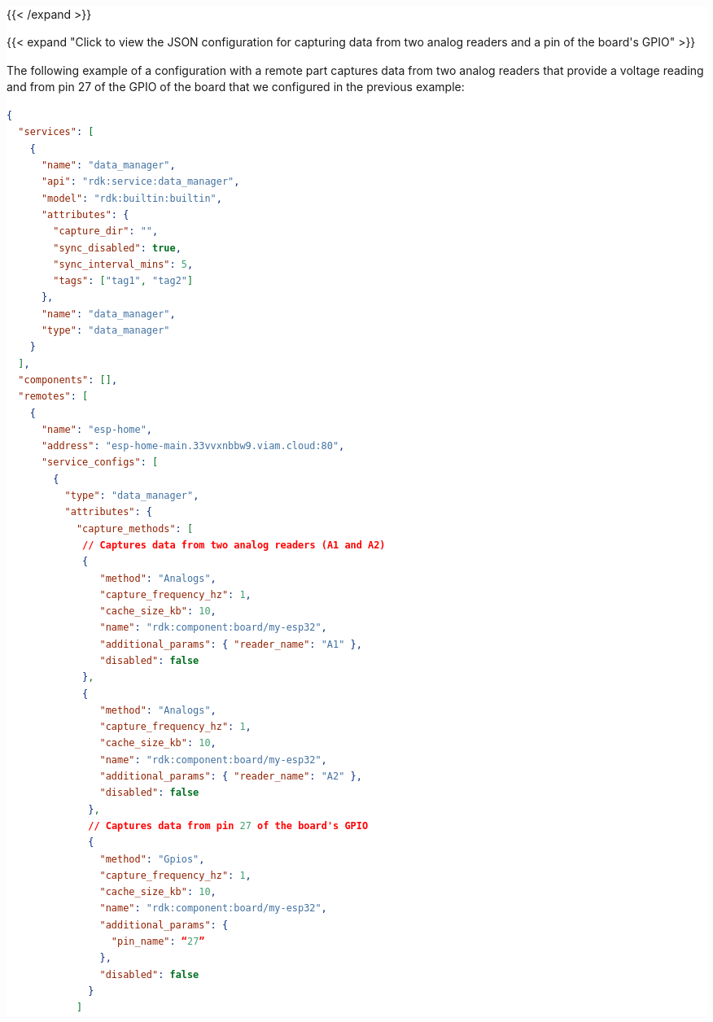 {{< /expand >}}

{{< expand "Click to view the JSON configuration for capturing data from two analog readers and a pin of the board's GPIO" >}}

The following example of a configuration with a remote part captures data from two analog readers that provide a voltage reading and from pin 27 of the GPIO of the board that we configured in the previous example:

```json {class="line-numbers linkable-line-numbers"}
{
  "services": [
    {
      "name": "data_manager",
      "api": "rdk:service:data_manager",
      "model": "rdk:builtin:builtin",
      "attributes": {
        "capture_dir": "",
        "sync_disabled": true,
        "sync_interval_mins": 5,
        "tags": ["tag1", "tag2"]
      },
      "name": "data_manager",
      "type": "data_manager"
    }
  ],
  "components": [],
  "remotes": [
    {
      "name": "esp-home",
      "address": "esp-home-main.33vvxnbbw9.viam.cloud:80",
      "service_configs": [
        {
          "type": "data_manager",
          "attributes": {
            "capture_methods": [
             // Captures data from two analog readers (A1 and A2)
             {
                "method": "Analogs",
                "capture_frequency_hz": 1,
                "cache_size_kb": 10,
                "name": "rdk:component:board/my-esp32",
                "additional_params": { "reader_name": "A1" },
                "disabled": false
             },
             {
                "method": "Analogs",
                "capture_frequency_hz": 1,
                "cache_size_kb": 10,
                "name": "rdk:component:board/my-esp32",
                "additional_params": { "reader_name": "A2" },
                "disabled": false
              },
              // Captures data from pin 27 of the board's GPIO
              {
                "method": "Gpios",
                "capture_frequency_hz": 1,
                "cache_size_kb": 10,
                "name": "rdk:component:board/my-esp32",
                "additional_params": {
                  "pin_name": “27”
                },
                "disabled": false
              }
            ]
```